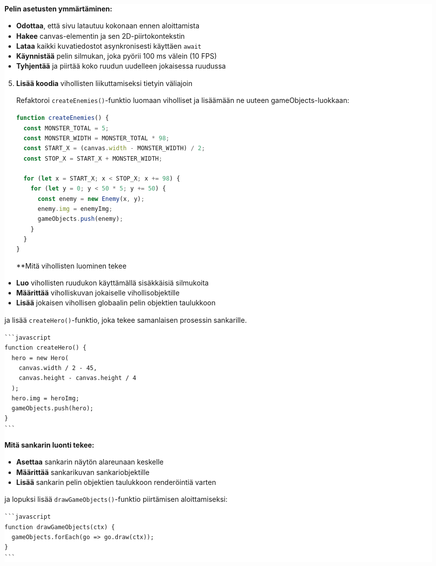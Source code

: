    **Pelin asetusten ymmärtäminen:**
   - **Odottaa**, että sivu latautuu kokonaan ennen aloittamista
   - **Hakee** canvas-elementin ja sen 2D-piirtokontekstin
   - **Lataa** kaikki kuvatiedostot asynkronisesti käyttäen `await`
   - **Käynnistää** pelin silmukan, joka pyörii 100 ms välein (10 FPS)
   - **Tyhjentää** ja piirtää koko ruudun uudelleen jokaisessa ruudussa

5. **Lisää koodia** vihollisten liikuttamiseksi tietyin väliajoin

    Refaktoroi `createEnemies()`-funktio luomaan viholliset ja lisäämään ne uuteen gameObjects-luokkaan:

    ```javascript
    function createEnemies() {
      const MONSTER_TOTAL = 5;
      const MONSTER_WIDTH = MONSTER_TOTAL * 98;
      const START_X = (canvas.width - MONSTER_WIDTH) / 2;
      const STOP_X = START_X + MONSTER_WIDTH;
    
      for (let x = START_X; x < STOP_X; x += 98) {
        for (let y = 0; y < 50 * 5; y += 50) {
          const enemy = new Enemy(x, y);
          enemy.img = enemyImg;
          gameObjects.push(enemy);
        }
      }
    }
    ```

    **Mitä vihollisten luominen tekee
- **Luo** vihollisten ruudukon käyttämällä sisäkkäisiä silmukoita  
- **Määrittää** viholliskuvan jokaiselle vihollisobjektille  
- **Lisää** jokaisen vihollisen globaalin pelin objektien taulukkoon  

ja lisää `createHero()`-funktio, joka tekee samanlaisen prosessin sankarille.  

    ```javascript
    function createHero() {
      hero = new Hero(
        canvas.width / 2 - 45,
        canvas.height - canvas.height / 4
      );
      hero.img = heroImg;
      gameObjects.push(hero);
    }
    ```
  
**Mitä sankarin luonti tekee:**  
- **Asettaa** sankarin näytön alareunaan keskelle  
- **Määrittää** sankarikuvan sankariobjektille  
- **Lisää** sankarin pelin objektien taulukkoon renderöintiä varten  

ja lopuksi lisää `drawGameObjects()`-funktio piirtämisen aloittamiseksi:  

    ```javascript
    function drawGameObjects(ctx) {
      gameObjects.forEach(go => go.draw(ctx));
    }
    ```
  